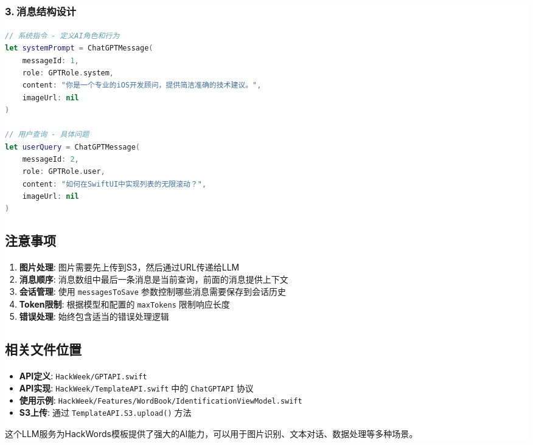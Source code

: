 ### 3. 消息结构设计
```swift
// 系统指令 - 定义AI角色和行为
let systemPrompt = ChatGPTMessage(
    messageId: 1,
    role: GPTRole.system,
    content: "你是一个专业的iOS开发顾问，提供简洁准确的技术建议。",
    imageUrl: nil
)

// 用户查询 - 具体问题
let userQuery = ChatGPTMessage(
    messageId: 2,
    role: GPTRole.user,
    content: "如何在SwiftUI中实现列表的无限滚动？",
    imageUrl: nil
)
```

## 注意事项

1. **图片处理**: 图片需要先上传到S3，然后通过URL传递给LLM
2. **消息顺序**: 消息数组中最后一条消息是当前查询，前面的消息提供上下文
3. **会话管理**: 使用 `messagesToSave` 参数控制哪些消息需要保存到会话历史
4. **Token限制**: 根据模型和配置的 `maxTokens` 限制响应长度
5. **错误处理**: 始终包含适当的错误处理逻辑

## 相关文件位置

- **API定义**: `HackWeek/GPTAPI.swift`
- **API实现**: `HackWeek/TemplateAPI.swift` 中的 `ChatGPTAPI` 协议
- **使用示例**: `HackWeek/Features/WordBook/IdentificationViewModel.swift`
- **S3上传**: 通过 `TemplateAPI.S3.upload()` 方法

这个LLM服务为HackWords模板提供了强大的AI能力，可以用于图片识别、文本对话、数据处理等多种场景。